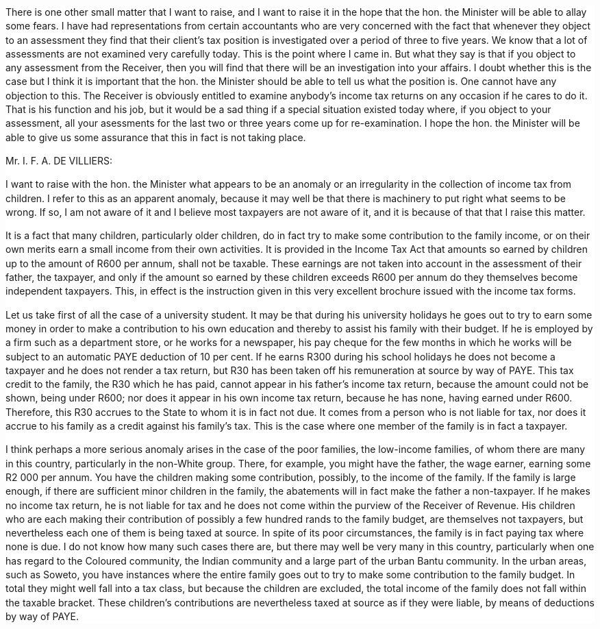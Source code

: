 <p>There is one other small matter that I want to raise, and I want to raise it in the hope that the hon. the Minister will be able to allay some fears. I have had representations from certain accountants who are very concerned with the fact that whenever they object to an assessment they find that their client&#x2019;s tax position is investigated over a period of three to five years. We know that a lot of assessments are not examined very carefully today. This is the point where I came in. But what they say is that if you object to any assessment from the Receiver, then you will find that there will be an investigation into your affairs. I doubt whether this is the case but I think it is important that the hon. the <span class="col_5499-5500" refersTo="page_1213"/>Minister should be able to tell us what the position is. One cannot have any objection to this. The Receiver is obviously entitled to examine anybody&#x2019;s income tax returns on any occasion if he cares to do it. That is his function and his job, but it would be a sad thing if a special situation existed today where, if you object to your assessment, all your asessments for the last two or three years come up for re-examination. I hope the hon. the Minister will be able to give us some assurance that this in fact is not taking place.</p>

</speech>

<speech by="#de_villiers">

<from>Mr. <person refersTo="hansard_za">I. F. A. DE VILLIERS</person>:</from>

<p>I want to raise with the hon. the Minister what appears to be an anomaly or an irregularity in the collection of income tax from children. I refer to this as an apparent anomaly, because it may well be that there is machinery to put right what seems to be wrong. If so, I am not aware of it and I believe most taxpayers are not aware of it, and it is because of that that I raise this matter.</p>

<p>It is a fact that many children, particularly older children, do in fact try to make some contribution to the family income, or on their own merits earn a small income from their own activities. It is provided in the Income Tax Act that amounts so earned by children up to the amount of R600 per annum, shall not be taxable. These earnings are not taken into account in the assessment of their father, the taxpayer, and only if the amount so earned by these children exceeds R600 per annum do they themselves become independent taxpayers. This, in effect is the instruction given in this very excellent brochure issued with the income tax forms.</p>

<p>Let us take first of all the case of a university student. It may be that during his university holidays he goes out to try to earn some money in order to make a contribution to his own education and thereby to assist his family with their budget. If he is employed by a firm such as a department store, or he works for a newspaper, his pay cheque for the few months in which he works will be subject to an automatic PAYE deduction of 10 per cent. If he earns R300 during his school holidays he does not become a taxpayer and he does not render a tax return, but R30 has been taken off his remuneration at source by way of PAYE. This tax credit to the family, the R30 which he has paid, cannot appear in his father&#x2019;s income tax return, because the amount could not be shown, being under R600; nor does it appear in his own income tax return, because he has none, having earned under R600. Therefore, this R30 accrues to the State to whom it is in fact not due. It comes from a person who is not liable for tax, nor does it accrue to his family as a credit against his family&#x2019;s tax. This is the case where one member of the family is in fact a taxpayer.</p>

<p>I think perhaps a more serious anomaly arises in the case of the poor families, the low-income families, of whom there are many in this country, particularly in the non-White group. There, for example, you might have the father, the wage earner, earning some R2 000 per annum. You have the children making some contribution, possibly, to the income of the family. If the family is large enough, if there are sufficient minor children in the family, the abatements will in fact make the father a non-taxpayer. If he makes no income tax return, he is not liable for tax and he does not come within the purview of the Receiver of Revenue. His children who are each making their contribution of possibly a few hundred rands to the family budget, are themselves not taxpayers, but nevertheless each one of them is being taxed at source. In spite of its poor circumstances, the family is in fact paying tax where none is due. I do not know how many such cases there are, but there may well be very many in this country, particularly when one has regard to the Coloured community, the Indian community and a large part of the urban Bantu community. In the urban areas, such as Soweto, you have instances where the entire family goes out to try to make some contribution to the family budget. In total they might well fall into a tax class, but because the children are excluded, the total income of the family does not fall within the taxable bracket. These children&#x2019;s contributions are nevertheless taxed at source as if they were liable, by means of deductions by way of PAYE.</p>
